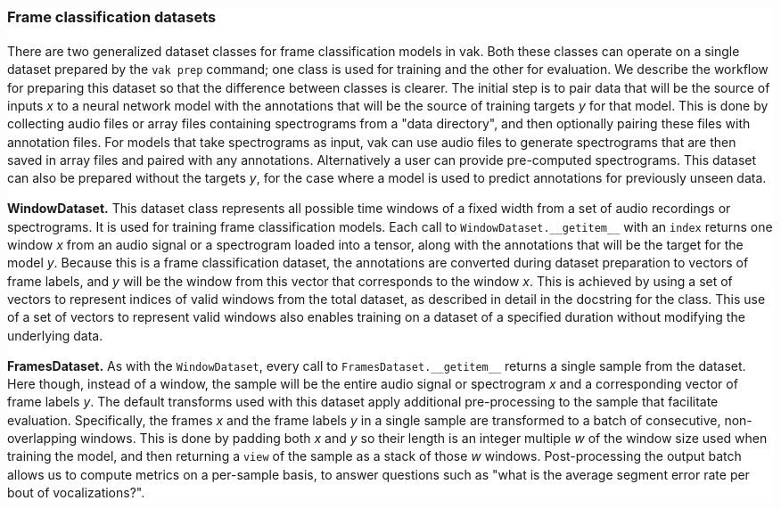 ### Frame classification datasets

There are two generalized dataset classes for frame classification models in vak.
Both these classes can operate on a single dataset prepared
by the `vak prep` command; one class is used for training
and the other for evaluation.
We describe the workflow for preparing this dataset
so that the difference between classes is clearer.
The initial step is to pair data that will be the source of
inputs $x$ to a neural network model with the annotations that will be the
source of training targets $y$ for that model.
This is done by collecting audio files or array files containing spectrograms from a "data directory",
and then optionally pairing these files with annotation files.
For models that take spectrograms as input,
vak can use audio files to generate spectrograms that are then saved in array files and paired with any annotations.
Alternatively a user can provide pre-computed spectrograms.
This dataset can also be prepared without the targets $y$,
for the case where a model is used to predict annotations for previously unseen data.

**WindowDataset.**
This dataset class represents all possible time windows of a fixed width
from a set of audio recordings or spectrograms.
It is used for training frame classification models.
Each call to `WindowDataset.__getitem__` with an `index` returns
one window $x$ from an audio signal or a spectrogram loaded into a tensor,
along with the annotations that will be the target for the model $y$.
Because this is a frame classification dataset,
the annotations are converted during dataset preparation to vectors of frame labels,
and $y$ will be the window from this vector
that corresponds to the window $x$.
This is achieved by using a set of vectors to represent indices of valid windows from the total dataset,
as described in detail in the docstring for the class.
This use of a set of vectors to represent valid windows
also enables training on a dataset of a specified duration
without modifying the underlying data.

**FramesDataset.** As with the `WindowDataset`,
every call to `FramesDataset.__getitem__` returns a single sample from the dataset.
Here though, instead of a window,
the sample will be the entire audio signal or spectrogram $x$
and a corresponding vector of frame labels $y$.
The default transforms used with this dataset
apply additional pre-processing to the sample that facilitate evaluation.
Specifically, the frames $x$ and the frame labels $y$ in a single sample are
transformed to a batch of consecutive, non-overlapping windows.
This is done by padding both $x$ and $y$ so their length
is an integer multiple $w$ of the window size used when training the model,
and then returning a `view` of the sample as a stack of those $w$ windows.
Post-processing the output batch allows us to compute metrics on a per-sample basis,
to answer questions such as "what is the average segment error rate per bout of vocalizations?".
